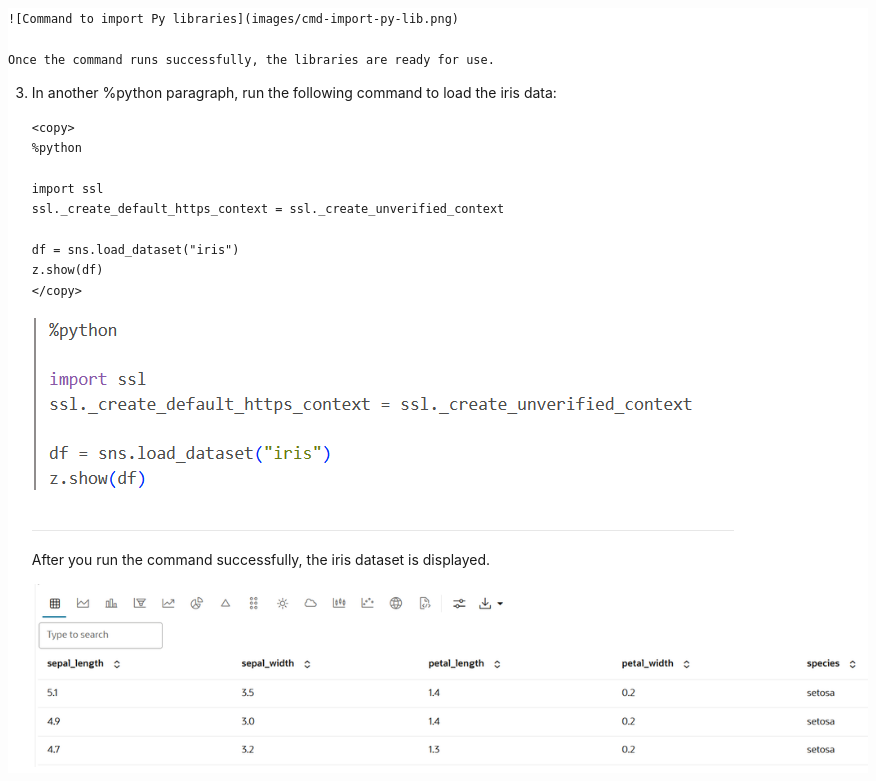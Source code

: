	![Command to import Py libraries](images/cmd-import-py-lib.png)

	Once the command runs successfully, the libraries are ready for use.

3. In another %python paragraph, run the following command to load the iris data:

	```
	<copy>
	%python

	import ssl
	ssl._create_default_https_context = ssl._create_unverified_context

	df = sns.load_dataset("iris")
	z.show(df)
	</copy>
	```
	![Command to load the iris data](images/cmd-load-iris-data.png)

	After you run the command successfully, the iris dataset is displayed.

	![Iris dataset](images/iris-data-loaded.png)
